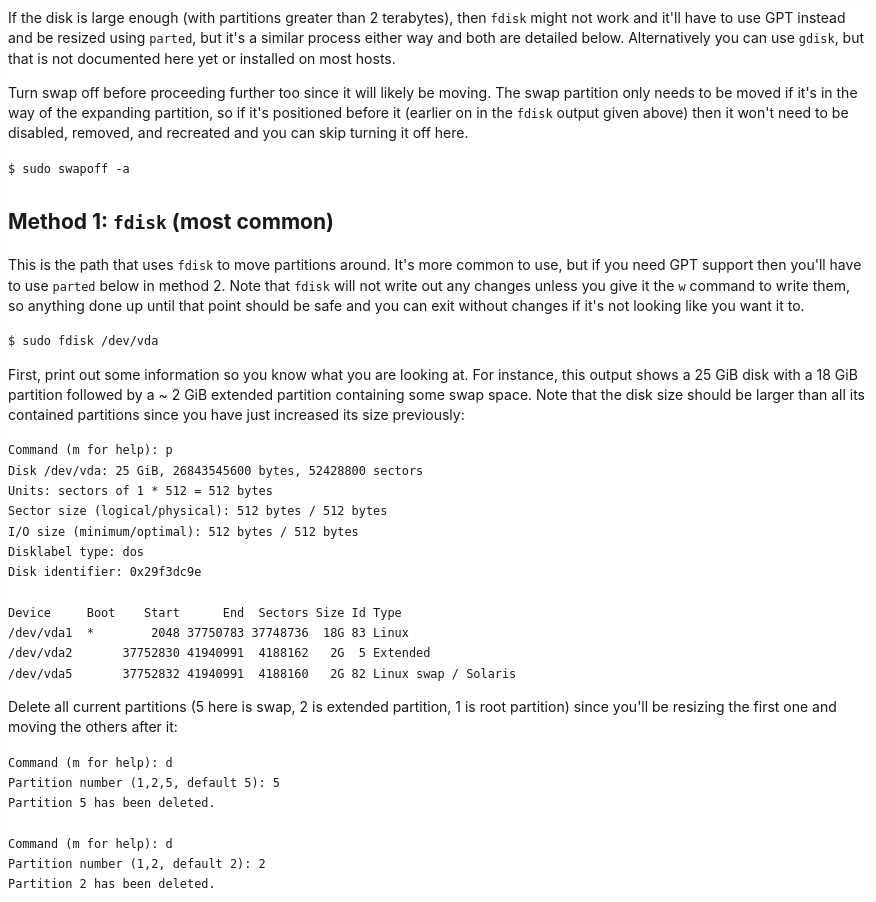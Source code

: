 If the disk is large enough (with partitions greater than 2 terabytes), then
`fdisk` might not work and it'll have to use GPT instead and be resized using
`parted`, but it's a similar process either way and both are detailed below.
Alternatively you can use `gdisk`, but that is not documented here yet or
installed on most hosts.

Turn swap off before proceeding further too since it will likely be moving.
The swap partition only needs to be moved if it's in the way of the expanding
partition, so if it's positioned before it (earlier on in the `fdisk` output
given above) then it won't need to be disabled, removed, and recreated and you
can skip turning it off here.

    $ sudo swapoff -a


## Method 1: `fdisk` (most common)

This is the path that uses `fdisk` to move partitions around. It's more common
to use, but if you need GPT support then you'll have to use `parted` below in
method 2. Note that `fdisk` will not write out any changes unless you give it
the `w` command to write them, so anything done up until that point should be
safe and you can exit without changes if it's not looking like you want it to.

    $ sudo fdisk /dev/vda

First, print out some information so you know what you are looking at. For
instance, this output shows a 25 GiB disk with a 18 GiB partition followed by a
~ 2 GiB extended partition containing some swap space. Note that the disk size
should be larger than all its contained partitions since you have just
increased its size previously:

    Command (m for help): p
    Disk /dev/vda: 25 GiB, 26843545600 bytes, 52428800 sectors
    Units: sectors of 1 * 512 = 512 bytes
    Sector size (logical/physical): 512 bytes / 512 bytes
    I/O size (minimum/optimal): 512 bytes / 512 bytes
    Disklabel type: dos
    Disk identifier: 0x29f3dc9e

    Device     Boot    Start      End  Sectors Size Id Type
    /dev/vda1  *        2048 37750783 37748736  18G 83 Linux
    /dev/vda2       37752830 41940991  4188162   2G  5 Extended
    /dev/vda5       37752832 41940991  4188160   2G 82 Linux swap / Solaris

Delete all current partitions (5 here is swap, 2 is extended partition, 1 is
root partition) since you'll be resizing the first one and moving the others
after it:

    Command (m for help): d
    Partition number (1,2,5, default 5): 5
    Partition 5 has been deleted.

    Command (m for help): d
    Partition number (1,2, default 2): 2
    Partition 2 has been deleted.
